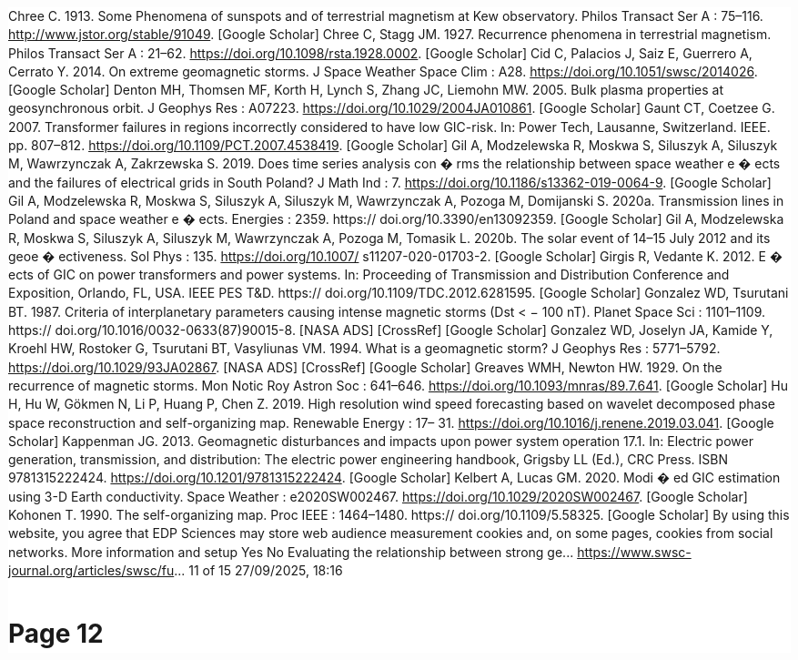 Chree C. 1913. Some Phenomena of sunspots and of terrestrial magnetism at Kew observatory. Philos Transact Ser A   : 75–116. http://www.jstor.org/stable/91049. [Google   Scholar] Chree C, Stagg JM. 1927. Recurrence phenomena in terrestrial magnetism. Philos Transact Ser A : 21–62. https://doi.org/10.1098/rsta.1928.0002. [Google   Scholar] Cid C, Palacios J, Saiz E, Guerrero A, Cerrato Y. 2014. On extreme geomagnetic storms. J Space Weather Space Clim   : A28. https://doi.org/10.1051/swsc/2014026. [Google   Scholar] Denton MH, Thomsen MF, Korth H, Lynch S, Zhang JC, Liemohn MW. 2005. Bulk plasma properties at geosynchronous orbit. J Geophys Res   : A07223. https://doi.org/10.1029/2004JA010861. [Google   Scholar] Gaunt CT, Coetzee G. 2007. Transformer failures in regions incorrectly considered to have low GIC-risk. In: Power Tech, Lausanne, Switzerland. IEEE. pp. 807–812. https://doi.org/10.1109/PCT.2007.4538419. [Google   Scholar] Gil A, Modzelewska R, Moskwa S, Siluszyk A, Siluszyk M, Wawrzynczak A, Zakrzewska S. 2019. Does time series analysis con � rms the relationship between space weather e � ects and the failures of electrical grids in South Poland? J Math Ind   : 7. https://doi.org/10.1186/s13362-019-0064-9. [Google   Scholar] Gil A, Modzelewska R, Moskwa S, Siluszyk A, Siluszyk M, Wawrzynczak A, Pozoga M, Domijanski S. 2020a. Transmission lines in Poland and space weather e � ects. Energies   : 2359. https:// doi.org/10.3390/en13092359. [Google   Scholar] Gil A, Modzelewska R, Moskwa S, Siluszyk A, Siluszyk M, Wawrzynczak A, Pozoga M, Tomasik L. 2020b. The solar event of 14–15 July 2012 and its geoe � ectiveness. Sol Phys   : 135. https://doi.org/10.1007/ s11207-020-01703-2. [Google   Scholar] Girgis R, Vedante K. 2012. E � ects of GIC on power transformers and power systems. In: Proceeding of Transmission and Distribution Conference and Exposition, Orlando, FL, USA. IEEE PES T&D. https:// doi.org/10.1109/TDC.2012.6281595. [Google   Scholar] Gonzalez WD, Tsurutani BT. 1987. Criteria of interplanetary parameters causing intense magnetic storms (Dst <   − 100 nT). Planet Space Sci   : 1101–1109. https:// doi.org/10.1016/0032-0633(87)90015-8. [NASA ADS] [CrossRef] [Google   Scholar] Gonzalez WD, Joselyn JA, Kamide Y, Kroehl HW, Rostoker G, Tsurutani BT, Vasyliunas VM. 1994. What is a geomagnetic storm? J Geophys Res   : 5771–5792. https://doi.org/10.1029/93JA02867. [NASA ADS] [CrossRef] [Google   Scholar] Greaves WMH, Newton HW. 1929. On the recurrence of magnetic storms. Mon Notic Roy Astron Soc : 641–646. https://doi.org/10.1093/mnras/89.7.641. [Google   Scholar] Hu H, Hu W, Gökmen N, Li P, Huang P, Chen Z. 2019. High resolution wind speed forecasting based on wavelet decomposed phase space reconstruction and self-organizing map. Renewable Energy   : 17– 31. https://doi.org/10.1016/j.renene.2019.03.041. [Google   Scholar] Kappenman JG. 2013. Geomagnetic disturbances and impacts upon power system operation 17.1. In: Electric power generation, transmission, and distribution: The electric power engineering handbook, Grigsby LL (Ed.), CRC Press. ISBN 9781315222424. https://doi.org/10.1201/9781315222424. [Google   Scholar] Kelbert A, Lucas GM. 2020. Modi � ed GIC estimation using 3-D Earth conductivity. Space Weather   : e2020SW002467. https://doi.org/10.1029/2020SW002467. [Google   Scholar] Kohonen T. 1990. The self-organizing map. Proc IEEE   : 1464–1480. https:// doi.org/10.1109/5.58325. [Google   Scholar]  By using this website, you agree that EDP Sciences may store web audience measurement cookies and, on some pages, cookies from social networks. More information and setup  Yes   No  Evaluating   the   relationship   between   strong   ge...   https://www.swsc-journal.org/articles/swsc/fu... 11   of   15   27/09/2025,   18:16

# Page 12
